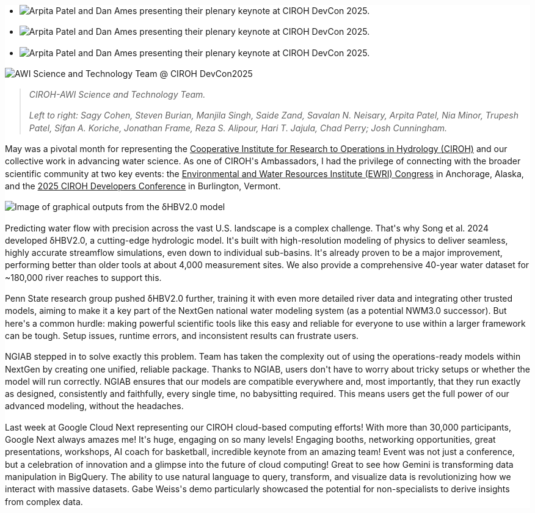 - ![Arpita Patel and Dan Ames presenting their plenary keynote at CIROH DevCon 2025.](https://docs.ciroh.org/img/blog/2025-06-devcon25/keynote_6.jpeg)

- ![Arpita Patel and Dan Ames presenting their plenary keynote at CIROH DevCon 2025.](https://docs.ciroh.org/img/blog/2025-06-devcon25/keynote_7.jpeg)

- ![Arpita Patel and Dan Ames presenting their plenary keynote at CIROH DevCon 2025.](https://docs.ciroh.org/img/blog/2025-06-devcon25/keynote_0.jpeg)


![AWI Science and Technology Team @ CIROH DevCon2025](https://docs.ciroh.org/assets/images/DevCon_AWI_Team-c9f08b48601493edf8e47d7478fdcfff.png)

> _CIROH-AWI Science and Technology Team._
>
> _Left to right: Sagy Cohen, Steven Burian, Manjila Singh, Saide Zand, Savalan N. Neisary, Arpita Patel, Nia Minor, Trupesh Patel, Sifan A. Koriche, Jonathan Frame, Reza S. Alipour, Hari T. Jajula, Chad Perry; Josh Cunningham._

May was a pivotal month for representing the [Cooperative Institute for Research to Operations in Hydrology (CIROH)](https://ciroh.ua.edu/) and our collective work in advancing water science. As one of CIROH's Ambassadors, I had the privilege of connecting with the broader scientific community at two key events: the [Environmental and Water Resources Institute (EWRI) Congress](https://www.ewricongress.org/) in Anchorage, Alaska, and the [2025 CIROH Developers Conference](https://ciroh.ua.edu/devconference/2025-ciroh-developers-conference/) in Burlington, Vermont.

![Image of graphical outputs from the δHBV2.0 model](https://docs.ciroh.org/assets/images/img-e699e9df162042eda9a4a1b4a242ffb1.jpg)

Predicting water flow with precision across the vast U.S. landscape is a complex challenge. That's why Song et al. 2024 developed δHBV2.0, a cutting-edge hydrologic model. It's built with high-resolution modeling of physics to deliver seamless, highly accurate streamflow simulations, even down to individual sub-basins. It's already proven to be a major improvement, performing better than older tools at about 4,000 measurement sites. We also provide a comprehensive 40-year water dataset for ~180,000 river reaches to support this.

Penn State research group pushed δHBV2.0 further, training it with even more detailed river data and integrating other trusted models, aiming to make it a key part of the NextGen national water modeling system (as a potential NWM3.0 successor). But here's a common hurdle: making powerful scientific tools like this easy and reliable for everyone to use within a larger framework can be tough. Setup issues, runtime errors, and inconsistent results can frustrate users.

NGIAB stepped in to solve exactly this problem. Team has taken the complexity out of using the operations-ready models within NextGen by creating one unified, reliable package. Thanks to NGIAB, users don't have to worry about tricky setups or whether the model will run correctly. NGIAB ensures that our models are compatible everywhere and, most importantly, that they run exactly as designed, consistently and faithfully, every single time, no babysitting required. This means users get the full power of our advanced modeling, without the headaches.

Last week at Google Cloud Next representing our CIROH cloud-based computing efforts! With more than 30,000 participants, Google Next always amazes me! It's huge, engaging on so many levels! Engaging booths, networking opportunities, great presentations, workshops, AI coach for basketball, incredible keynote from an amazing team! Event was not just a conference, but a celebration of innovation and a glimpse into the future of cloud computing!
Great to see how Gemini is transforming data manipulation in BigQuery. The ability to use natural language to query, transform, and visualize data is revolutionizing how we interact with massive datasets. Gabe Weiss's demo particularly showcased the potential for non-specialists to derive insights from complex data.
